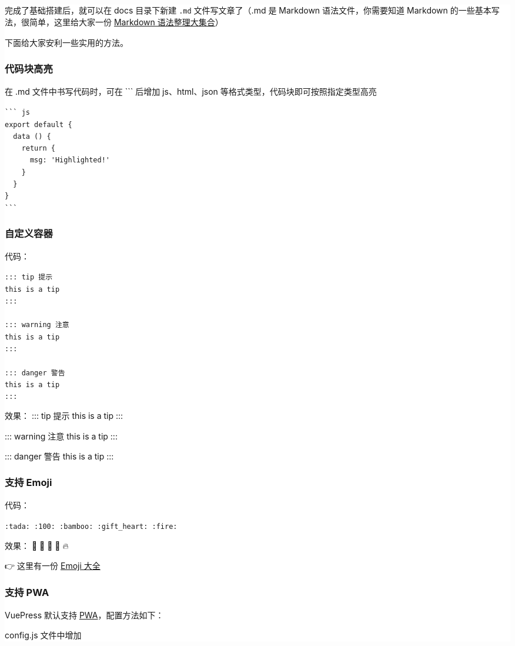 完成了基础搭建后，就可以在 docs 目录下新建 `.md` 文件写文章了（.md 是 Markdown 语法文件，你需要知道 Markdown 的一些基本写法，很简单，这里给大家一份 [Markdown 语法整理大集合](https://www.jianshu.com/p/b03a8d7b1719)）

下面给大家安利一些实用的方法。

### 代码块高亮

在 .md 文件中书写代码时，可在 \`\`\` 后增加 js、html、json 等格式类型，代码块即可按照指定类型高亮

<pre class="language-text"><code>``` js
export default {
  data () {
    return {
      msg: 'Highlighted!'
    }
  }
}
```</code></pre>

### 自定义容器

代码：

    ::: tip 提示
    this is a tip
    :::

    ::: warning 注意
    this is a tip
    :::

    ::: danger 警告
    this is a tip
    :::

效果：
::: tip 提示
this is a tip
:::

::: warning 注意
this is a tip
:::

::: danger 警告
this is a tip
:::

### 支持 Emoji

代码：

    :tada: :100: :bamboo: :gift_heart: :fire:

效果：
:tada: :100: :bamboo: :gift_heart: :fire:

:point_right: 这里有一份 [Emoji 大全](https://www.webpagefx.com/tools/emoji-cheat-sheet/)

### 支持 PWA

VuePress 默认支持 [PWA](https://segmentfault.com/a/1190000012353473)，配置方法如下：

config.js 文件中增加

```